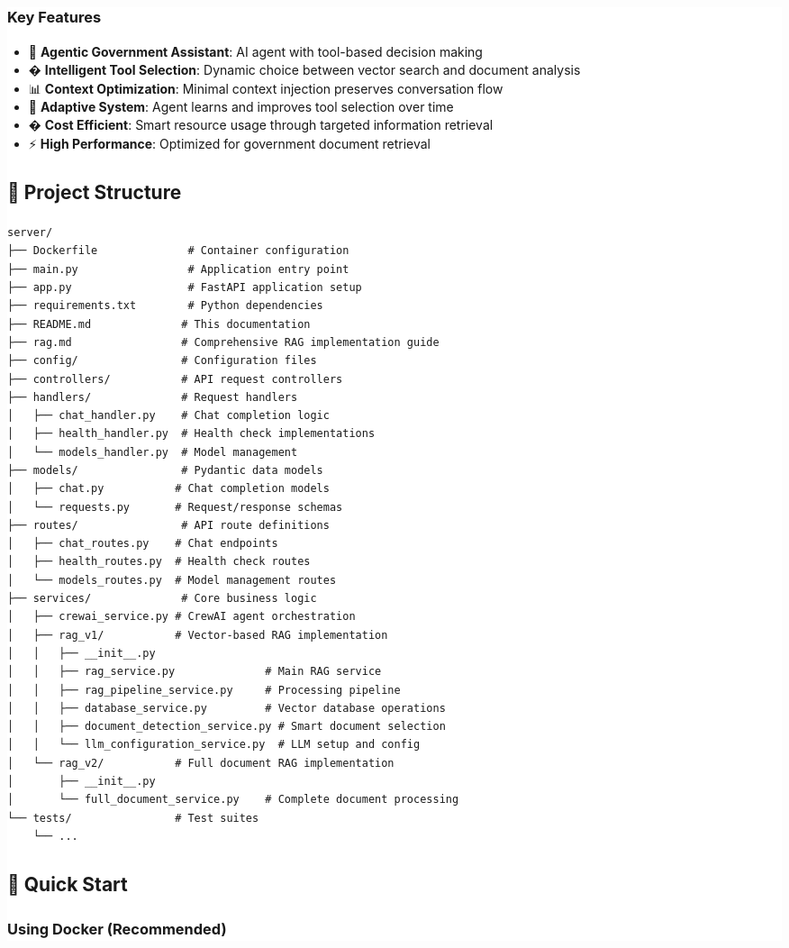 ### Key Features

- 🤖 **Agentic Government Assistant**: AI agent with tool-based decision making
- �️ **Intelligent Tool Selection**: Dynamic choice between vector search and document analysis
- 📊 **Context Optimization**: Minimal context injection preserves conversation flow
- 🔄 **Adaptive System**: Agent learns and improves tool selection over time
- � **Cost Efficient**: Smart resource usage through targeted information retrieval
- ⚡ **High Performance**: Optimized for government document retrieval

## 📁 Project Structure

```
server/
├── Dockerfile              # Container configuration
├── main.py                 # Application entry point
├── app.py                  # FastAPI application setup
├── requirements.txt        # Python dependencies
├── README.md              # This documentation
├── rag.md                 # Comprehensive RAG implementation guide
├── config/                # Configuration files
├── controllers/           # API request controllers
├── handlers/              # Request handlers
│   ├── chat_handler.py    # Chat completion logic
│   ├── health_handler.py  # Health check implementations
│   └── models_handler.py  # Model management
├── models/                # Pydantic data models
│   ├── chat.py           # Chat completion models
│   └── requests.py       # Request/response schemas
├── routes/                # API route definitions
│   ├── chat_routes.py    # Chat endpoints
│   ├── health_routes.py  # Health check routes
│   └── models_routes.py  # Model management routes
├── services/              # Core business logic
│   ├── crewai_service.py # CrewAI agent orchestration
│   ├── rag_v1/           # Vector-based RAG implementation
│   │   ├── __init__.py
│   │   ├── rag_service.py              # Main RAG service
│   │   ├── rag_pipeline_service.py     # Processing pipeline
│   │   ├── database_service.py         # Vector database operations
│   │   ├── document_detection_service.py # Smart document selection
│   │   └── llm_configuration_service.py  # LLM setup and config
│   └── rag_v2/           # Full document RAG implementation
│       ├── __init__.py
│       └── full_document_service.py    # Complete document processing
└── tests/                # Test suites
    └── ...
```

## 🚀 Quick Start

### Using Docker (Recommended)
